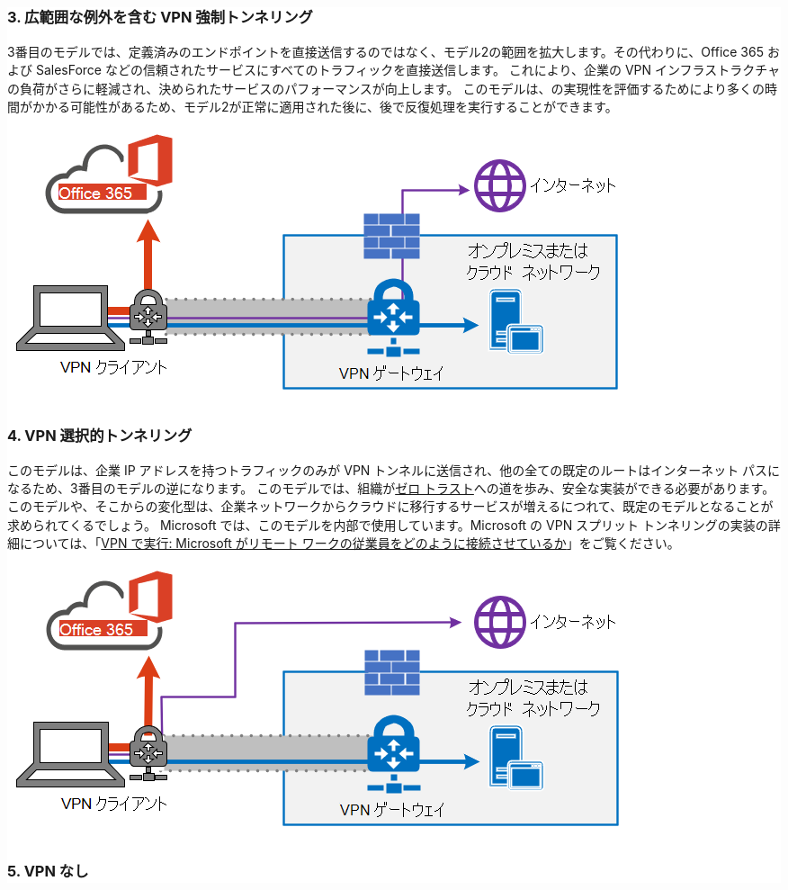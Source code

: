 ### <a name="3-vpn-forced-tunnel-with-broad-exceptions"></a>3. 広範囲な例外を含む VPN 強制トンネリング

3番目のモデルでは、定義済みのエンドポイントを直接送信するのではなく、モデル2の範囲を拡大します。その代わりに、Office 365 および SalesForce などの信頼されたサービスにすべてのトラフィックを直接送信します。 これにより、企業の VPN インフラストラクチャの負荷がさらに軽減され、決められたサービスのパフォーマンスが向上します。 このモデルは、の実現性を評価するためにより多くの時間がかかる可能性があるため、モデル2が正常に適用された後に、後で反復処理を実行することができます。

![スプリット トンネリング VPN モデル3](../media/vpn-split-tunneling/vpn-model-3.png)

### <a name="4-vpn-selective-tunnel"></a>4. VPN 選択的トンネリング

このモデルは、企業 IP アドレスを持つトラフィックのみが VPN トンネルに送信され、他の全ての既定のルートはインターネット パスになるため、3番目のモデルの逆になります。 このモデルでは、組織が[ゼロ トラスト](https://www.microsoft.com/security/zero-trust?rtc=1)への道を歩み、安全な実装ができる必要があります。 このモデルや、そこからの変化型は、企業ネットワークからクラウドに移行するサービスが増えるにつれて、既定のモデルとなることが求められてくるでしょう。 Microsoft では、このモデルを内部で使用しています。Microsoft の VPN スプリット トンネリングの実装の詳細については、「[VPN で実行: Microsoft がリモート ワークの従業員をどのように接続させているか](https://www.microsoft.com/itshowcase/blog/running-on-vpn-how-microsoft-is-keeping-its-remote-workforce-connected/?elevate-lv)」をご覧ください。

![スプリット トンネリング VPN モデル4](../media/vpn-split-tunneling/vpn-model-4.png)

### <a name="5-no-vpn"></a>5. VPN なし
